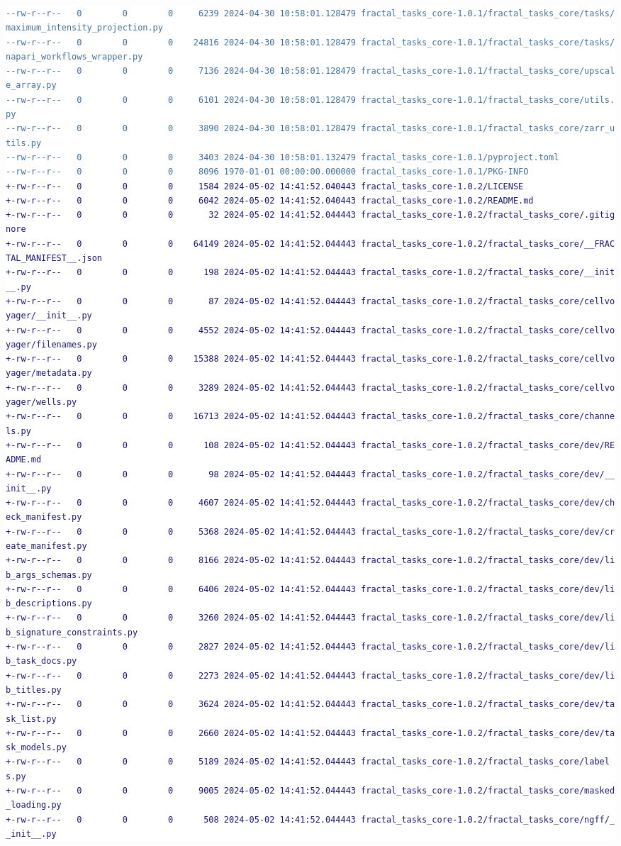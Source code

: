 ```diff
--rw-r--r--   0        0        0     6239 2024-04-30 10:58:01.128479 fractal_tasks_core-1.0.1/fractal_tasks_core/tasks/maximum_intensity_projection.py
--rw-r--r--   0        0        0    24816 2024-04-30 10:58:01.128479 fractal_tasks_core-1.0.1/fractal_tasks_core/tasks/napari_workflows_wrapper.py
--rw-r--r--   0        0        0     7136 2024-04-30 10:58:01.128479 fractal_tasks_core-1.0.1/fractal_tasks_core/upscale_array.py
--rw-r--r--   0        0        0     6101 2024-04-30 10:58:01.128479 fractal_tasks_core-1.0.1/fractal_tasks_core/utils.py
--rw-r--r--   0        0        0     3890 2024-04-30 10:58:01.128479 fractal_tasks_core-1.0.1/fractal_tasks_core/zarr_utils.py
--rw-r--r--   0        0        0     3403 2024-04-30 10:58:01.132479 fractal_tasks_core-1.0.1/pyproject.toml
--rw-r--r--   0        0        0     8096 1970-01-01 00:00:00.000000 fractal_tasks_core-1.0.1/PKG-INFO
+-rw-r--r--   0        0        0     1584 2024-05-02 14:41:52.040443 fractal_tasks_core-1.0.2/LICENSE
+-rw-r--r--   0        0        0     6042 2024-05-02 14:41:52.040443 fractal_tasks_core-1.0.2/README.md
+-rw-r--r--   0        0        0       32 2024-05-02 14:41:52.044443 fractal_tasks_core-1.0.2/fractal_tasks_core/.gitignore
+-rw-r--r--   0        0        0    64149 2024-05-02 14:41:52.044443 fractal_tasks_core-1.0.2/fractal_tasks_core/__FRACTAL_MANIFEST__.json
+-rw-r--r--   0        0        0      198 2024-05-02 14:41:52.044443 fractal_tasks_core-1.0.2/fractal_tasks_core/__init__.py
+-rw-r--r--   0        0        0       87 2024-05-02 14:41:52.044443 fractal_tasks_core-1.0.2/fractal_tasks_core/cellvoyager/__init__.py
+-rw-r--r--   0        0        0     4552 2024-05-02 14:41:52.044443 fractal_tasks_core-1.0.2/fractal_tasks_core/cellvoyager/filenames.py
+-rw-r--r--   0        0        0    15388 2024-05-02 14:41:52.044443 fractal_tasks_core-1.0.2/fractal_tasks_core/cellvoyager/metadata.py
+-rw-r--r--   0        0        0     3289 2024-05-02 14:41:52.044443 fractal_tasks_core-1.0.2/fractal_tasks_core/cellvoyager/wells.py
+-rw-r--r--   0        0        0    16713 2024-05-02 14:41:52.044443 fractal_tasks_core-1.0.2/fractal_tasks_core/channels.py
+-rw-r--r--   0        0        0      108 2024-05-02 14:41:52.044443 fractal_tasks_core-1.0.2/fractal_tasks_core/dev/README.md
+-rw-r--r--   0        0        0       98 2024-05-02 14:41:52.044443 fractal_tasks_core-1.0.2/fractal_tasks_core/dev/__init__.py
+-rw-r--r--   0        0        0     4607 2024-05-02 14:41:52.044443 fractal_tasks_core-1.0.2/fractal_tasks_core/dev/check_manifest.py
+-rw-r--r--   0        0        0     5368 2024-05-02 14:41:52.044443 fractal_tasks_core-1.0.2/fractal_tasks_core/dev/create_manifest.py
+-rw-r--r--   0        0        0     8166 2024-05-02 14:41:52.044443 fractal_tasks_core-1.0.2/fractal_tasks_core/dev/lib_args_schemas.py
+-rw-r--r--   0        0        0     6406 2024-05-02 14:41:52.044443 fractal_tasks_core-1.0.2/fractal_tasks_core/dev/lib_descriptions.py
+-rw-r--r--   0        0        0     3260 2024-05-02 14:41:52.044443 fractal_tasks_core-1.0.2/fractal_tasks_core/dev/lib_signature_constraints.py
+-rw-r--r--   0        0        0     2827 2024-05-02 14:41:52.044443 fractal_tasks_core-1.0.2/fractal_tasks_core/dev/lib_task_docs.py
+-rw-r--r--   0        0        0     2273 2024-05-02 14:41:52.044443 fractal_tasks_core-1.0.2/fractal_tasks_core/dev/lib_titles.py
+-rw-r--r--   0        0        0     3624 2024-05-02 14:41:52.044443 fractal_tasks_core-1.0.2/fractal_tasks_core/dev/task_list.py
+-rw-r--r--   0        0        0     2660 2024-05-02 14:41:52.044443 fractal_tasks_core-1.0.2/fractal_tasks_core/dev/task_models.py
+-rw-r--r--   0        0        0     5189 2024-05-02 14:41:52.044443 fractal_tasks_core-1.0.2/fractal_tasks_core/labels.py
+-rw-r--r--   0        0        0     9005 2024-05-02 14:41:52.044443 fractal_tasks_core-1.0.2/fractal_tasks_core/masked_loading.py
+-rw-r--r--   0        0        0      508 2024-05-02 14:41:52.044443 fractal_tasks_core-1.0.2/fractal_tasks_core/ngff/__init__.py
```